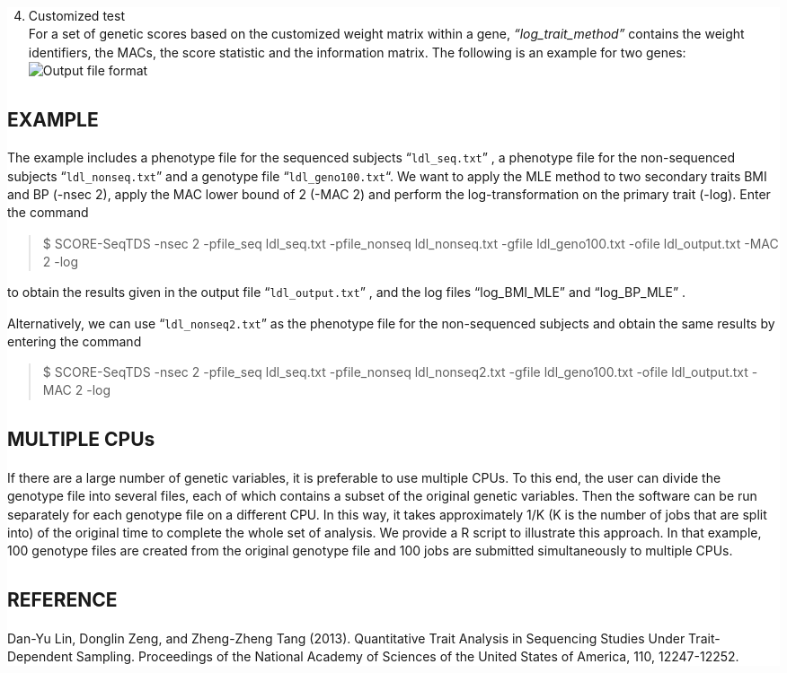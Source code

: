 4.  Customized test  
    For a set of genetic scores based on the customized weight matrix
    within a gene, *“log_trait_method”* contains the weight identifiers,
    the MACs, the score statistic and the information matrix. The
    following is an example for two genes:
    <img
    src="http://dlin.web.unc.edu/wp-content/uploads/sites/1568/2013/11/V4_log_custom.png"
    title="V4_log_custom" alt="Output file format" />

## **EXAMPLE**

The example includes a phenotype file for the sequenced subjects
“`ldl_seq.txt`” , a phenotype file for the non-sequenced subjects
“`ldl_nonseq.txt`” and a genotype file “`ldl_geno100.txt`“. We want to
apply the MLE method to two secondary traits BMI and BP (-nsec 2), apply
the MAC lower bound of 2 (-MAC 2) and perform the log-transformation on
the primary trait (-log). Enter the command

> \$ SCORE-SeqTDS -nsec 2 -pfile_seq ldl_seq.txt -pfile_nonseq
> ldl_nonseq.txt -gfile ldl_geno100.txt -ofile ldl_output.txt -MAC 2
> -log

to obtain the results given in the output file “`ldl_output.txt`” , and
the log files “log_BMI_MLE” and “log_BP_MLE” .

Alternatively, we can use “`ldl_nonseq2.txt`” as the phenotype file for
the non-sequenced subjects and obtain the same results by entering the
command

> \$ SCORE-SeqTDS -nsec 2 -pfile_seq ldl_seq.txt -pfile_nonseq
> ldl_nonseq2.txt -gfile ldl_geno100.txt -ofile ldl_output.txt -MAC 2
> -log

## **MULTIPLE CPUs**

If there are a large number of genetic variables, it is preferable to
use multiple CPUs. To this end, the user can divide the genotype file
into several files, each of which contains a subset of the original
genetic variables. Then the software can be run separately for each
genotype file on a different CPU. In this way, it takes approximately
1/K (K is the number of jobs that are split into) of the original time
to complete the whole set of analysis. We provide a R script to
illustrate this approach. In that example, 100 genotype files are
created from the original genotype file and 100 jobs are submitted
simultaneously to multiple CPUs.

## **REFERENCE**

  
Dan-Yu Lin, Donglin Zeng, and Zheng-Zheng Tang (2013). Quantitative
Trait Analysis in Sequencing Studies Under Trait-Dependent Sampling.
Proceedings of the National Academy of Sciences of the United States of
America, 110, 12247-12252.

